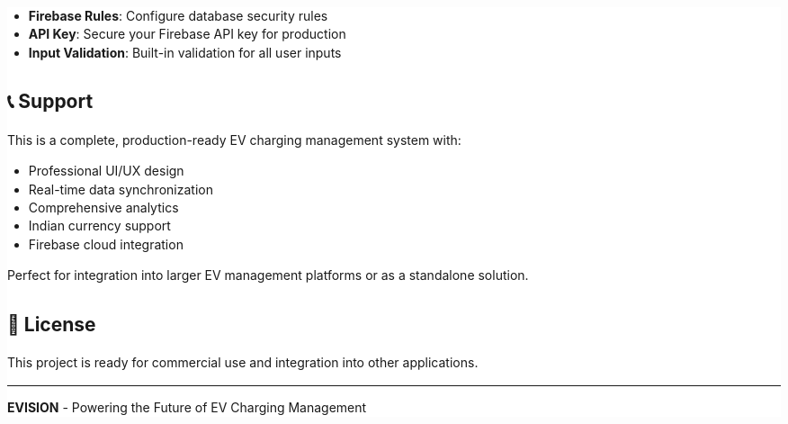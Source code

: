 - **Firebase Rules**: Configure database security rules
- **API Key**: Secure your Firebase API key for production
- **Input Validation**: Built-in validation for all user inputs

## 📞 Support

This is a complete, production-ready EV charging management system with:
- Professional UI/UX design
- Real-time data synchronization
- Comprehensive analytics
- Indian currency support
- Firebase cloud integration

Perfect for integration into larger EV management platforms or as a standalone solution.

## 📄 License

This project is ready for commercial use and integration into other applications.

---

**EVISION** - Powering the Future of EV Charging Management